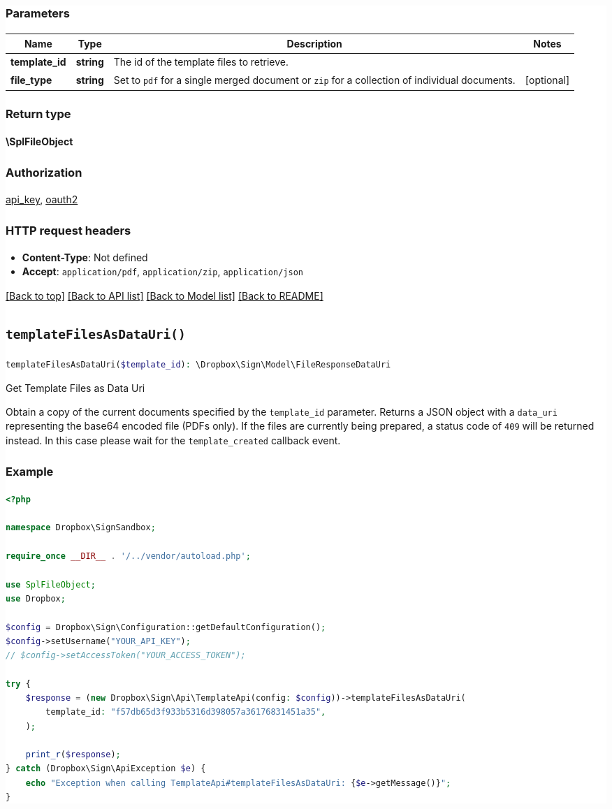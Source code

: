 
### Parameters

|Name | Type | Description  | Notes |
| ------------- | ------------- | ------------- | ------------- |
| **template_id** | **string**| The id of the template files to retrieve. | |
| **file_type** | **string**| Set to `pdf` for a single merged document or `zip` for a collection of individual documents. | [optional] |

### Return type

**\SplFileObject**

### Authorization

[api_key](../../README.md#api_key), [oauth2](../../README.md#oauth2)

### HTTP request headers

- **Content-Type**: Not defined
- **Accept**: `application/pdf`, `application/zip`, `application/json`

[[Back to top]](#) [[Back to API list]](../../README.md#endpoints)
[[Back to Model list]](../../README.md#models)
[[Back to README]](../../README.md)

## `templateFilesAsDataUri()`

```php
templateFilesAsDataUri($template_id): \Dropbox\Sign\Model\FileResponseDataUri
```
Get Template Files as Data Uri

Obtain a copy of the current documents specified by the `template_id` parameter. Returns a JSON object with a `data_uri` representing the base64 encoded file (PDFs only).  If the files are currently being prepared, a status code of `409` will be returned instead. In this case please wait for the `template_created` callback event.

### Example

```php
<?php

namespace Dropbox\SignSandbox;

require_once __DIR__ . '/../vendor/autoload.php';

use SplFileObject;
use Dropbox;

$config = Dropbox\Sign\Configuration::getDefaultConfiguration();
$config->setUsername("YOUR_API_KEY");
// $config->setAccessToken("YOUR_ACCESS_TOKEN");

try {
    $response = (new Dropbox\Sign\Api\TemplateApi(config: $config))->templateFilesAsDataUri(
        template_id: "f57db65d3f933b5316d398057a36176831451a35",
    );

    print_r($response);
} catch (Dropbox\Sign\ApiException $e) {
    echo "Exception when calling TemplateApi#templateFilesAsDataUri: {$e->getMessage()}";
}

```
